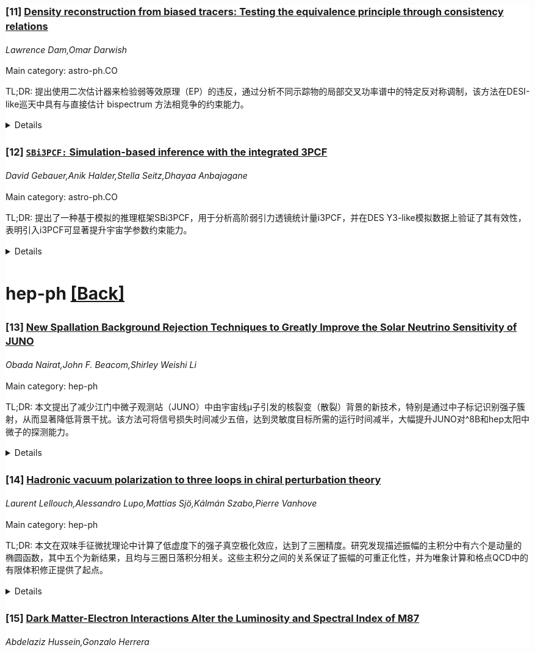 ### [11] [Density reconstruction from biased tracers: Testing the equivalence principle through consistency relations](https://arxiv.org/abs/2510.13803)
*Lawrence Dam,Omar Darwish*

Main category: astro-ph.CO

TL;DR: 提出使用二次估计器来检验弱等效原理（EP）的违反，通过分析不同示踪物的局部交叉功率谱中的特定反对称调制，该方法在DESI-like巡天中具有与直接估计 bispectrum 方法相竞争的约束能力。


<details><summary>Details</summary></details>


### [12] [$\texttt{SBi3PCF:}$ Simulation-based inference with the integrated 3PCF](https://arxiv.org/abs/2510.13805)
*David Gebauer,Anik Halder,Stella Seitz,Dhayaa Anbajagane*

Main category: astro-ph.CO

TL;DR: 提出了一种基于模拟的推理框架SBi3PCF，用于分析高阶弱引力透镜统计量i3PCF，并在DES Y3-like模拟数据上验证了其有效性，表明引入i3PCF可显著提升宇宙学参数约束能力。


<details><summary>Details</summary></details>


<div id='hep-ph'></div>

# hep-ph [[Back]](#toc)

### [13] [New Spallation Background Rejection Techniques to Greatly Improve the Solar Neutrino Sensitivity of JUNO](https://arxiv.org/abs/2510.12873)
*Obada Nairat,John F. Beacom,Shirley Weishi Li*

Main category: hep-ph

TL;DR: 本文提出了减少江门中微子观测站（JUNO）中由宇宙线μ子引发的核裂变（散裂）背景的新技术，特别是通过中子标记识别强子簇射，从而显著降低背景干扰。该方法可将信号损失时间减少五倍，达到灵敏度目标所需的运行时间减半，大幅提升JUNO对^8B和hep太阳中微子的探测能力。


<details><summary>Details</summary></details>


### [14] [Hadronic vacuum polarization to three loops in chiral perturbation theory](https://arxiv.org/abs/2510.12885)
*Laurent Lellouch,Alessandro Lupo,Mattias Sjö,Kálmán Szabo,Pierre Vanhove*

Main category: hep-ph

TL;DR: 本文在双味手征微扰理论中计算了低虚度下的强子真空极化效应，达到了三圈精度。研究发现描述振幅的主积分中有六个是动量的椭圆函数，其中五个为新结果，且均与三圈日落积分相关。这些主积分之间的关系保证了振幅的可重正化性，并为唯象计算和格点QCD中的有限体积修正提供了起点。


<details><summary>Details</summary></details>


### [15] [Dark Matter-Electron Interactions Alter the Luminosity and Spectral Index of M87](https://arxiv.org/abs/2510.12877)
*Abdelaziz Hussein,Gonzalo Herrera*
